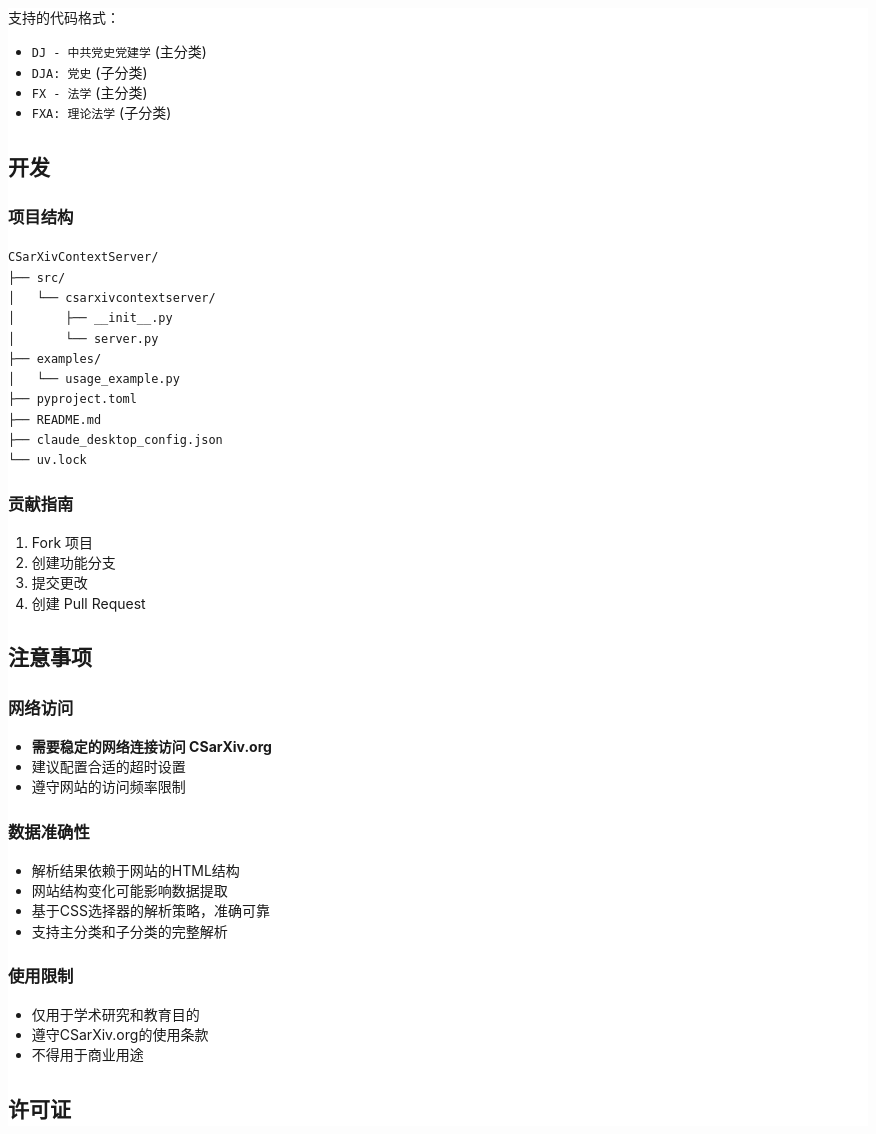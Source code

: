 支持的代码格式：
- `DJ - 中共党史党建学` (主分类)
- `DJA: 党史` (子分类)
- `FX - 法学` (主分类)
- `FXA: 理论法学` (子分类)

## 开发

### 项目结构
```
CSarXivContextServer/
├── src/
│   └── csarxivcontextserver/
│       ├── __init__.py
│       └── server.py
├── examples/
│   └── usage_example.py
├── pyproject.toml
├── README.md
├── claude_desktop_config.json
└── uv.lock
```

### 贡献指南
1. Fork 项目
2. 创建功能分支
3. 提交更改
4. 创建 Pull Request

## 注意事项

### 网络访问
- **需要稳定的网络连接访问 CSarXiv.org**
- 建议配置合适的超时设置
- 遵守网站的访问频率限制

### 数据准确性
- 解析结果依赖于网站的HTML结构
- 网站结构变化可能影响数据提取
- 基于CSS选择器的解析策略，准确可靠
- 支持主分类和子分类的完整解析

### 使用限制
- 仅用于学术研究和教育目的
- 遵守CSarXiv.org的使用条款
- 不得用于商业用途

## 许可证
